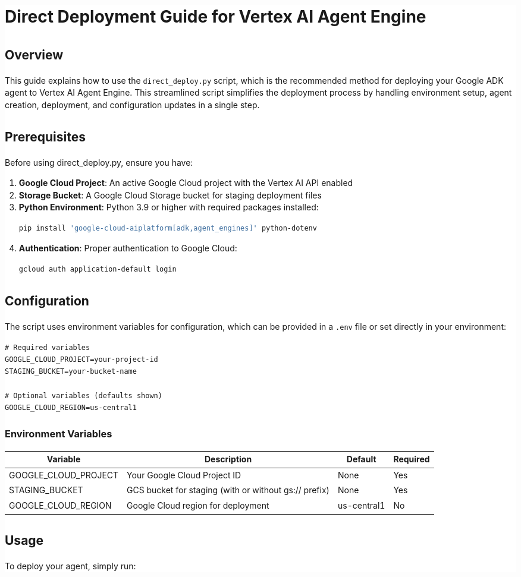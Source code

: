 # Direct Deployment Guide for Vertex AI Agent Engine

## Overview

This guide explains how to use the `direct_deploy.py` script, which is the recommended method for deploying your Google ADK agent to Vertex AI Agent Engine. This streamlined script simplifies the deployment process by handling environment setup, agent creation, deployment, and configuration updates in a single step.

## Prerequisites

Before using direct_deploy.py, ensure you have:

1. **Google Cloud Project**: An active Google Cloud project with the Vertex AI API enabled
2. **Storage Bucket**: A Google Cloud Storage bucket for staging deployment files
3. **Python Environment**: Python 3.9 or higher with required packages installed:
   ```bash
   pip install 'google-cloud-aiplatform[adk,agent_engines]' python-dotenv
   ```
4. **Authentication**: Proper authentication to Google Cloud:
   ```bash
   gcloud auth application-default login
   ```

## Configuration

The script uses environment variables for configuration, which can be provided in a `.env` file or set directly in your environment:

```
# Required variables
GOOGLE_CLOUD_PROJECT=your-project-id
STAGING_BUCKET=your-bucket-name

# Optional variables (defaults shown)
GOOGLE_CLOUD_REGION=us-central1
```

### Environment Variables

| Variable | Description | Default | Required |
|----------|-------------|---------|----------|
| GOOGLE_CLOUD_PROJECT | Your Google Cloud Project ID | None | Yes |
| STAGING_BUCKET | GCS bucket for staging (with or without gs:// prefix) | None | Yes |
| GOOGLE_CLOUD_REGION | Google Cloud region for deployment | us-central1 | No |

## Usage

To deploy your agent, simply run:
